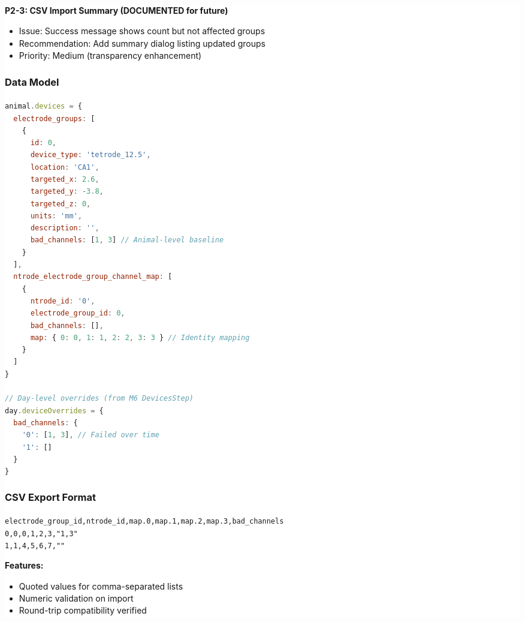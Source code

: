 **P2-3: CSV Import Summary (DOCUMENTED for future)**
- Issue: Success message shows count but not affected groups
- Recommendation: Add summary dialog listing updated groups
- Priority: Medium (transparency enhancement)

### Data Model

```javascript
animal.devices = {
  electrode_groups: [
    {
      id: 0,
      device_type: 'tetrode_12.5',
      location: 'CA1',
      targeted_x: 2.6,
      targeted_y: -3.8,
      targeted_z: 0,
      units: 'mm',
      description: '',
      bad_channels: [1, 3] // Animal-level baseline
    }
  ],
  ntrode_electrode_group_channel_map: [
    {
      ntrode_id: '0',
      electrode_group_id: 0,
      bad_channels: [],
      map: { 0: 0, 1: 1, 2: 2, 3: 3 } // Identity mapping
    }
  ]
}

// Day-level overrides (from M6 DevicesStep)
day.deviceOverrides = {
  bad_channels: {
    '0': [1, 3], // Failed over time
    '1': []
  }
}
```

### CSV Export Format

```csv
electrode_group_id,ntrode_id,map.0,map.1,map.2,map.3,bad_channels
0,0,0,1,2,3,"1,3"
1,1,4,5,6,7,""
```

**Features:**
- Quoted values for comma-separated lists
- Numeric validation on import
- Round-trip compatibility verified
